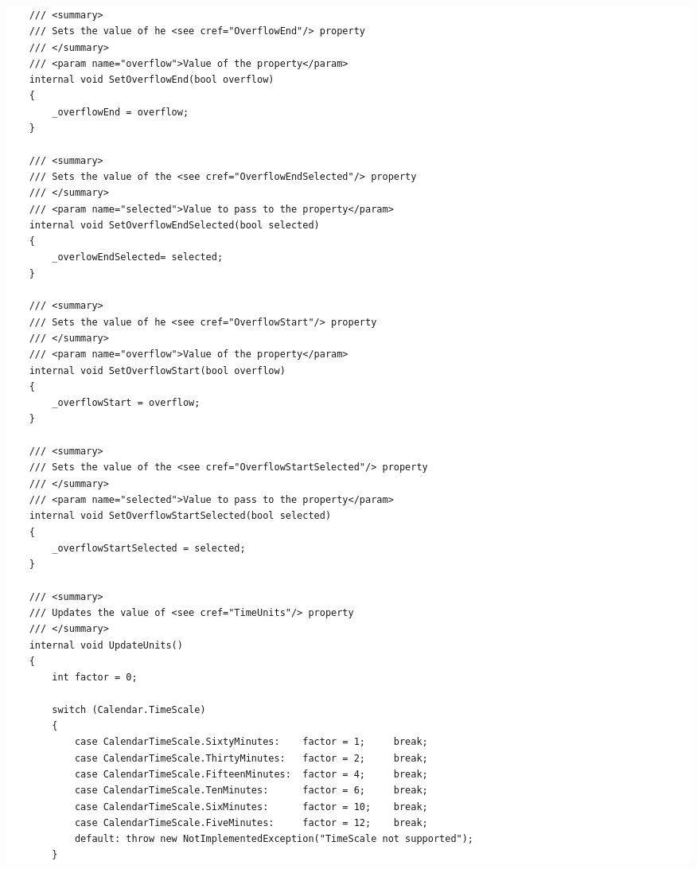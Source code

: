        /// <summary>
        /// Sets the value of he <see cref="OverflowEnd"/> property
        /// </summary>
        /// <param name="overflow">Value of the property</param>
        internal void SetOverflowEnd(bool overflow)
        {
            _overflowEnd = overflow;
        }

        /// <summary>
        /// Sets the value of the <see cref="OverflowEndSelected"/> property
        /// </summary>
        /// <param name="selected">Value to pass to the property</param>
        internal void SetOverflowEndSelected(bool selected)
        {
            _overlowEndSelected= selected;
        }

        /// <summary>
        /// Sets the value of he <see cref="OverflowStart"/> property
        /// </summary>
        /// <param name="overflow">Value of the property</param>
        internal void SetOverflowStart(bool overflow)
        {
            _overflowStart = overflow;
        }

        /// <summary>
        /// Sets the value of the <see cref="OverflowStartSelected"/> property
        /// </summary>
        /// <param name="selected">Value to pass to the property</param>
        internal void SetOverflowStartSelected(bool selected)
        {
            _overflowStartSelected = selected;
        }

        /// <summary>
        /// Updates the value of <see cref="TimeUnits"/> property
        /// </summary>
        internal void UpdateUnits()
        {
            int factor = 0;

            switch (Calendar.TimeScale)
            {
                case CalendarTimeScale.SixtyMinutes:    factor = 1;     break;
                case CalendarTimeScale.ThirtyMinutes:   factor = 2;     break;
                case CalendarTimeScale.FifteenMinutes:  factor = 4;     break;
                case CalendarTimeScale.TenMinutes:      factor = 6;     break;
                case CalendarTimeScale.SixMinutes:      factor = 10;    break;
                case CalendarTimeScale.FiveMinutes:     factor = 12;    break;
                default: throw new NotImplementedException("TimeScale not supported");
            }
